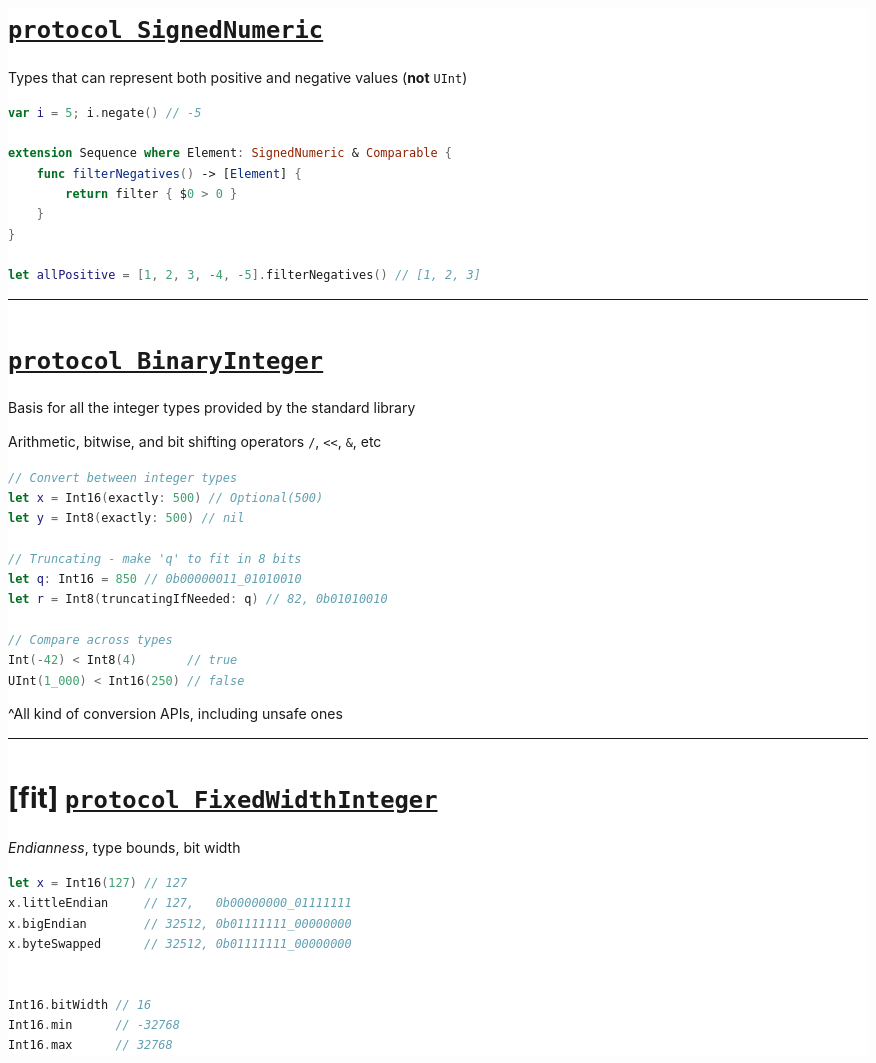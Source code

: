 
# **[`protocol SignedNumeric`](https://developer.apple.com/documentation/swift/signednumeric)**

Types that can represent both positive and negative values (**not** `UInt`)

```swift
var i = 5; i.negate() // -5

extension Sequence where Element: SignedNumeric & Comparable {
    func filterNegatives() -> [Element] {
        return filter { $0 > 0 }
    }
}

let allPositive = [1, 2, 3, -4, -5].filterNegatives() // [1, 2, 3]
```

---

# **[`protocol BinaryInteger`](https://developer.apple.com/documentation/swift/binaryinteger)**

Basis for all the integer types provided by the standard library

Arithmetic, bitwise, and bit shifting operators `/`, `<<`, `&`, etc

```swift
// Convert between integer types
let x = Int16(exactly: 500) // Optional(500)
let y = Int8(exactly: 500) // nil

// Truncating - make 'q' to fit in 8 bits
let q: Int16 = 850 // 0b00000011_01010010
let r = Int8(truncatingIfNeeded: q) // 82, 0b01010010

// Compare across types
Int(-42) < Int8(4)       // true
UInt(1_000) < Int16(250) // false
```

^All kind of conversion APIs, including unsafe ones

---

# [fit] **[`protocol FixedWidthInteger`](https://developer.apple.com/documentation/swift/fixedwidthinteger)**

*Endianness*, type bounds, bit width

```swift
let x = Int16(127) // 127
x.littleEndian     // 127,   0b00000000_01111111
x.bigEndian        // 32512, 0b01111111_00000000
x.byteSwapped      // 32512, 0b01111111_00000000


Int16.bitWidth // 16
Int16.min      // -32768
Int16.max      // 32768
```


[^*]: [*Protocols are more than Bags of Syntax*](https://oleb.net/blog/2016/12/protocols-have-semantics/), Ole Begemann
[^**]: Signed integers are typically represented in two’s complement, but that’s an implementation detail.